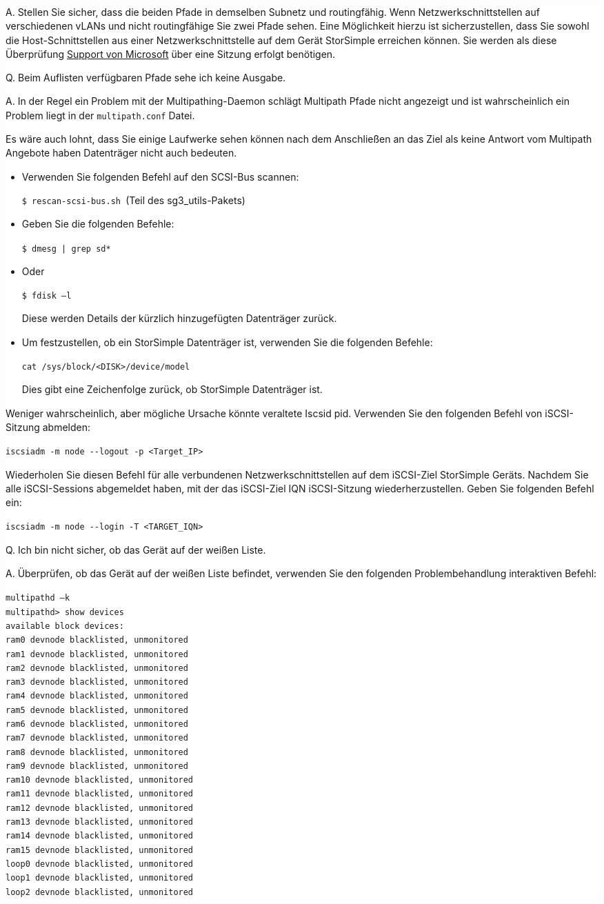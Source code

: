 A. Stellen Sie sicher, dass die beiden Pfade in demselben Subnetz und routingfähig. Wenn Netzwerkschnittstellen auf verschiedenen vLANs und nicht routingfähige Sie zwei Pfade sehen. Eine Möglichkeit hierzu ist sicherzustellen, dass Sie sowohl die Host-Schnittstellen aus einer Netzwerkschnittstelle auf dem Gerät StorSimple erreichen können. Sie werden als diese Überprüfung [Support von Microsoft](storsimple-contact-microsoft-support.md) über eine Sitzung erfolgt benötigen.

Q. Beim Auflisten verfügbaren Pfade sehe ich keine Ausgabe.

A. In der Regel ein Problem mit der Multipathing-Daemon schlägt Multipath Pfade nicht angezeigt und ist wahrscheinlich ein Problem liegt in der `multipath.conf` Datei.

Es wäre auch lohnt, dass Sie einige Laufwerke sehen können nach dem Anschließen an das Ziel als keine Antwort vom Multipath Angebote haben Datenträger nicht auch bedeuten.

- Verwenden Sie folgenden Befehl auf den SCSI-Bus scannen:

    `$ rescan-scsi-bus.sh `(Teil des sg3_utils-Pakets)

- Geben Sie die folgenden Befehle:

    `$ dmesg | grep sd*`

- Oder

    `$ fdisk –l`

    Diese werden Details der kürzlich hinzugefügten Datenträger zurück.

- Um festzustellen, ob ein StorSimple Datenträger ist, verwenden Sie die folgenden Befehle:

    `cat /sys/block/<DISK>/device/model`

    Dies gibt eine Zeichenfolge zurück, ob StorSimple Datenträger ist.

Weniger wahrscheinlich, aber mögliche Ursache könnte veraltete Iscsid pid. Verwenden Sie den folgenden Befehl von iSCSI-Sitzung abmelden:

    iscsiadm -m node --logout -p <Target_IP>

Wiederholen Sie diesen Befehl für alle verbundenen Netzwerkschnittstellen auf dem iSCSI-Ziel StorSimple Geräts. Nachdem Sie alle iSCSI-Sessions abgemeldet haben, mit der das iSCSI-Ziel IQN iSCSI-Sitzung wiederherzustellen. Geben Sie folgenden Befehl ein:

    iscsiadm -m node --login -T <TARGET_IQN>


Q. Ich bin nicht sicher, ob das Gerät auf der weißen Liste.

A. Überprüfen, ob das Gerät auf der weißen Liste befindet, verwenden Sie den folgenden Problembehandlung interaktiven Befehl:

    multipathd –k
    multipathd> show devices
    available block devices:
    ram0 devnode blacklisted, unmonitored
    ram1 devnode blacklisted, unmonitored
    ram2 devnode blacklisted, unmonitored
    ram3 devnode blacklisted, unmonitored
    ram4 devnode blacklisted, unmonitored
    ram5 devnode blacklisted, unmonitored
    ram6 devnode blacklisted, unmonitored
    ram7 devnode blacklisted, unmonitored
    ram8 devnode blacklisted, unmonitored
    ram9 devnode blacklisted, unmonitored
    ram10 devnode blacklisted, unmonitored
    ram11 devnode blacklisted, unmonitored
    ram12 devnode blacklisted, unmonitored
    ram13 devnode blacklisted, unmonitored
    ram14 devnode blacklisted, unmonitored
    ram15 devnode blacklisted, unmonitored
    loop0 devnode blacklisted, unmonitored
    loop1 devnode blacklisted, unmonitored
    loop2 devnode blacklisted, unmonitored